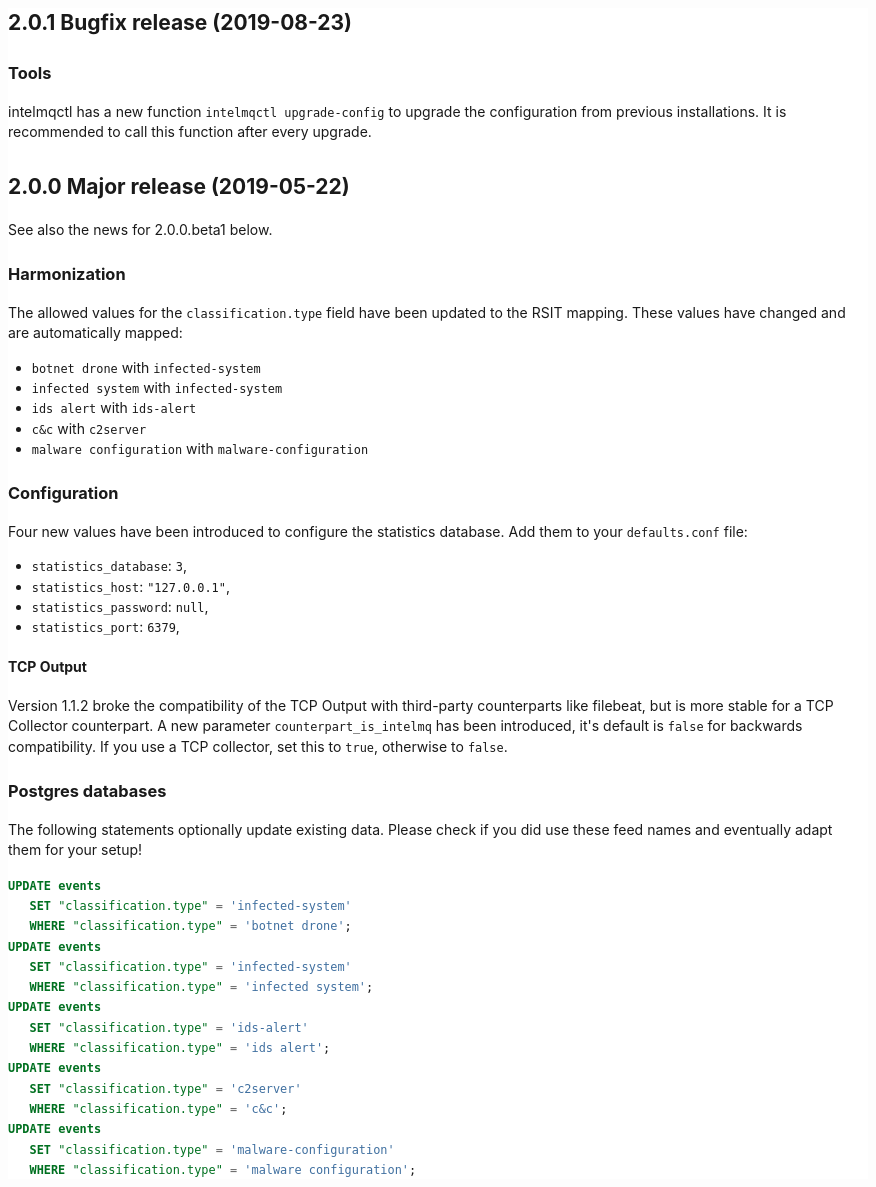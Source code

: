 
2.0.1 Bugfix release (2019-08-23)
---------------------------------

### Tools
intelmqctl has a new function `intelmqctl upgrade-config` to upgrade the configuration from previous installations. It is recommended to call this function after every upgrade.


2.0.0 Major release (2019-05-22)
--------------------------------

See also the news for 2.0.0.beta1 below.

### Harmonization
The allowed values for the `classification.type` field have been updated to the RSIT mapping. These values have changed and are automatically mapped:
  - `botnet drone` with `infected-system`
  - `infected system` with `infected-system`
  - `ids alert` with `ids-alert`
  - `c&c` with `c2server`
  - `malware configuration` with `malware-configuration`

### Configuration
Four new values have been introduced to configure the statistics database. Add them to your `defaults.conf` file:
* `statistics_database`: `3`,
* `statistics_host`: `"127.0.0.1"`,
* `statistics_password`: `null`,
* `statistics_port`: `6379`,

#### TCP Output
Version 1.1.2 broke the compatibility of the TCP Output with third-party counterparts like filebeat, but is more stable for a TCP Collector counterpart. A new parameter `counterpart_is_intelmq` has been introduced, it's default is `false` for backwards compatibility. If you use a TCP collector, set this to `true`, otherwise to `false`.

### Postgres databases
The following statements optionally update existing data.
Please check if you did use these feed names and eventually adapt them for your setup!
```SQL
UPDATE events
   SET "classification.type" = 'infected-system'
   WHERE "classification.type" = 'botnet drone';
UPDATE events
   SET "classification.type" = 'infected-system'
   WHERE "classification.type" = 'infected system';
UPDATE events
   SET "classification.type" = 'ids-alert'
   WHERE "classification.type" = 'ids alert';
UPDATE events
   SET "classification.type" = 'c2server'
   WHERE "classification.type" = 'c&c';
UPDATE events
   SET "classification.type" = 'malware-configuration'
   WHERE "classification.type" = 'malware configuration';
```
